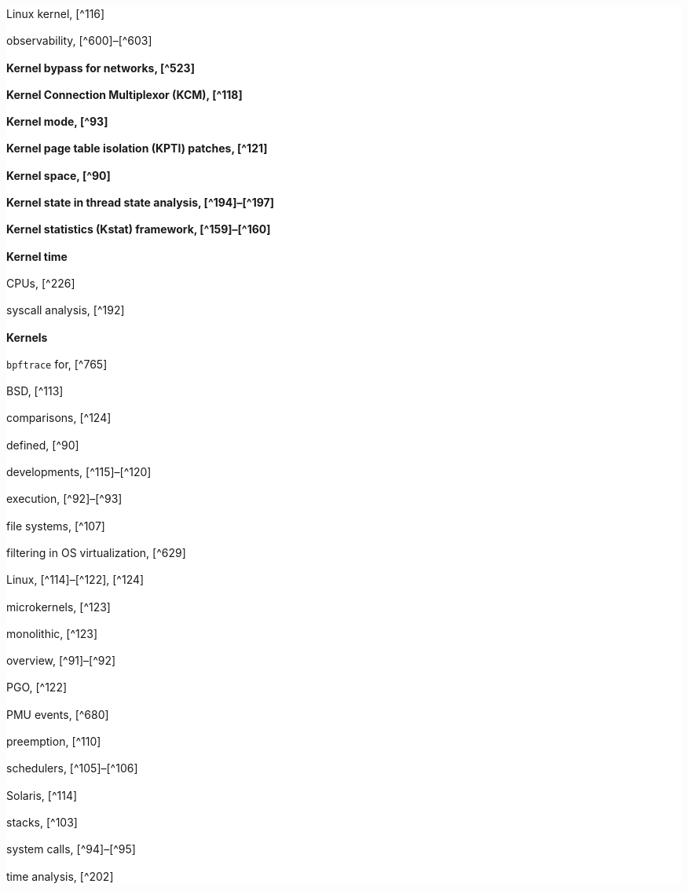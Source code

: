 Linux kernel, [^116]

observability, [^600]–[^603]

**Kernel bypass for networks, [^523]**

**Kernel Connection Multiplexor (KCM), [^118]**

**Kernel mode, [^93]**

**Kernel page table isolation (KPTI) patches, [^121]**

**Kernel space, [^90]**

**Kernel state in thread state analysis, [^194]–[^197]**

**Kernel statistics (Kstat) framework, [^159]–[^160]**

**Kernel time**

CPUs, [^226]

syscall analysis, [^192]

**Kernels**

`bpftrace` for, [^765]

BSD, [^113]

comparisons, [^124]

defined, [^90]

developments, [^115]–[^120]

execution, [^92]–[^93]

file systems, [^107]

filtering in OS virtualization, [^629]

Linux, [^114]–[^122], [^124]

microkernels, [^123]

monolithic, [^123]

overview, [^91]–[^92]

PGO, [^122]

PMU events, [^680]

preemption, [^110]

schedulers, [^105]–[^106]

Solaris, [^114]

stacks, [^103]

system calls, [^94]–[^95]

time analysis, [^202]

